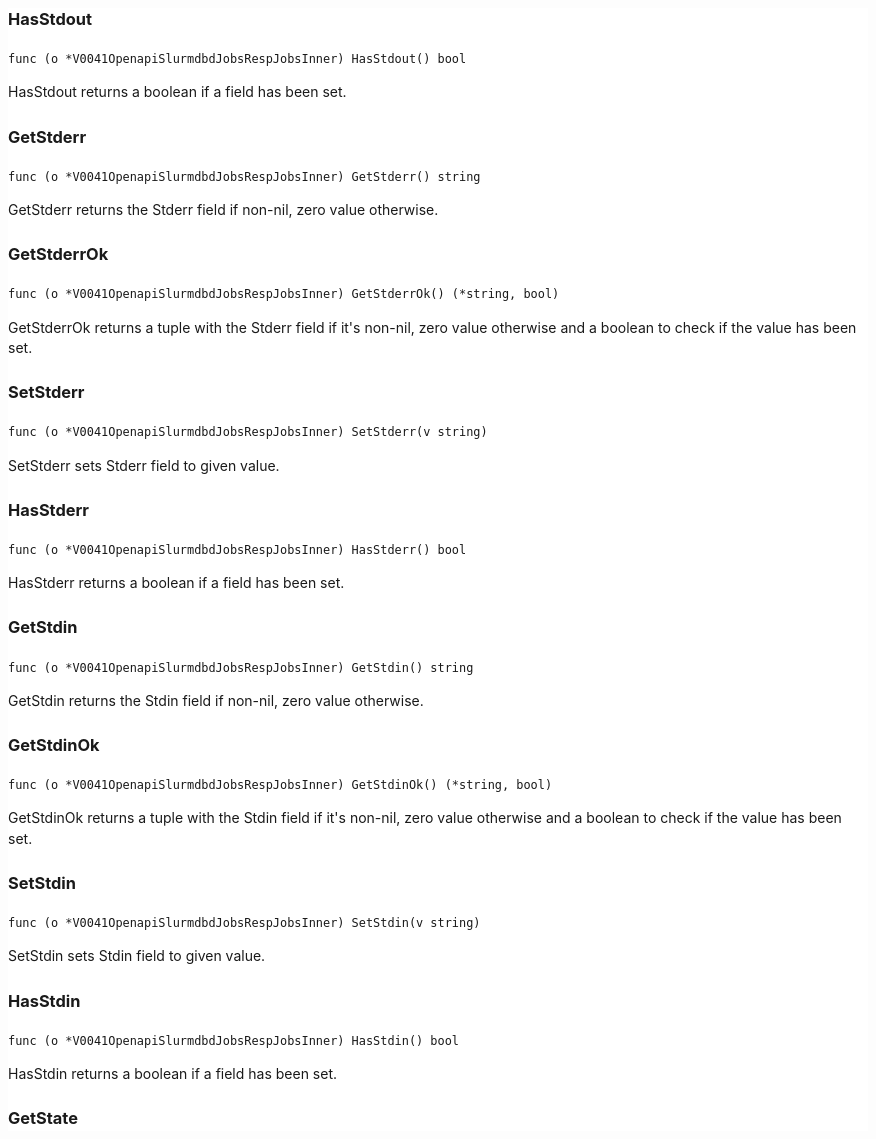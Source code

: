 ### HasStdout

`func (o *V0041OpenapiSlurmdbdJobsRespJobsInner) HasStdout() bool`

HasStdout returns a boolean if a field has been set.

### GetStderr

`func (o *V0041OpenapiSlurmdbdJobsRespJobsInner) GetStderr() string`

GetStderr returns the Stderr field if non-nil, zero value otherwise.

### GetStderrOk

`func (o *V0041OpenapiSlurmdbdJobsRespJobsInner) GetStderrOk() (*string, bool)`

GetStderrOk returns a tuple with the Stderr field if it's non-nil, zero value otherwise
and a boolean to check if the value has been set.

### SetStderr

`func (o *V0041OpenapiSlurmdbdJobsRespJobsInner) SetStderr(v string)`

SetStderr sets Stderr field to given value.

### HasStderr

`func (o *V0041OpenapiSlurmdbdJobsRespJobsInner) HasStderr() bool`

HasStderr returns a boolean if a field has been set.

### GetStdin

`func (o *V0041OpenapiSlurmdbdJobsRespJobsInner) GetStdin() string`

GetStdin returns the Stdin field if non-nil, zero value otherwise.

### GetStdinOk

`func (o *V0041OpenapiSlurmdbdJobsRespJobsInner) GetStdinOk() (*string, bool)`

GetStdinOk returns a tuple with the Stdin field if it's non-nil, zero value otherwise
and a boolean to check if the value has been set.

### SetStdin

`func (o *V0041OpenapiSlurmdbdJobsRespJobsInner) SetStdin(v string)`

SetStdin sets Stdin field to given value.

### HasStdin

`func (o *V0041OpenapiSlurmdbdJobsRespJobsInner) HasStdin() bool`

HasStdin returns a boolean if a field has been set.

### GetState
